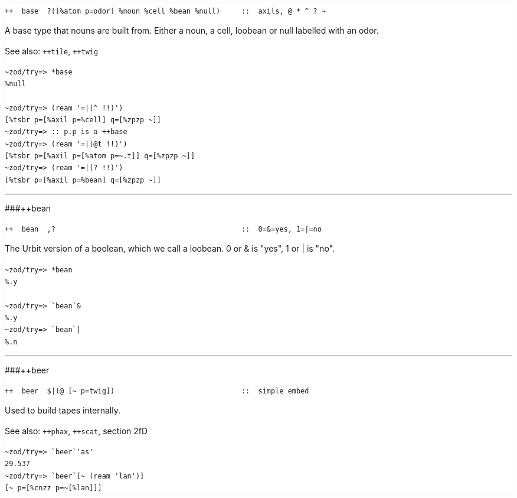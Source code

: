 ```
++  base  ?([%atom p=odor] %noun %cell %bean %null)     ::  axils, @ * ^ ? ~
```




A base type that nouns are built from. Either a noun, a cell, loobean or null 
labelled with an odor.

See also: `++tile`, `++twig`

    ~zod/try=> *base
    %null
    
    ~zod/try=> (ream '=|(^ !!)')
    [%tsbr p=[%axil p=%cell] q=[%zpzp ~]]
    ~zod/try=> :: p.p is a ++base
    ~zod/try=> (ream '=|(@t !!)')
    [%tsbr p=[%axil p=[%atom p=~.t]] q=[%zpzp ~]]
    ~zod/try=> (ream '=|(? !!)')
    [%tsbr p=[%axil p=%bean] q=[%zpzp ~]]

--- 

###++bean

```
++  bean  ,?                                            ::  0=&=yes, 1=|=no
```




The Urbit version of a boolean, which we call a loobean. 0 or & is "yes", 1 or
| is "no".

    ~zod/try=> *bean
    %.y
    
    ~zod/try=> `bean`&
    %.y
    ~zod/try=> `bean`|
    %.n

---

###++beer

```
++  beer  $|(@ [~ p=twig])                              ::  simple embed
```




Used to build tapes internally.

See also: `++phax`, `++scat`, section 2fD

    ~zod/try=> `beer`'as'
    29.537
    ~zod/try=> `beer`[~ (ream 'lan')]
    [~ p=[%cnzz p=~[%lan]]]
